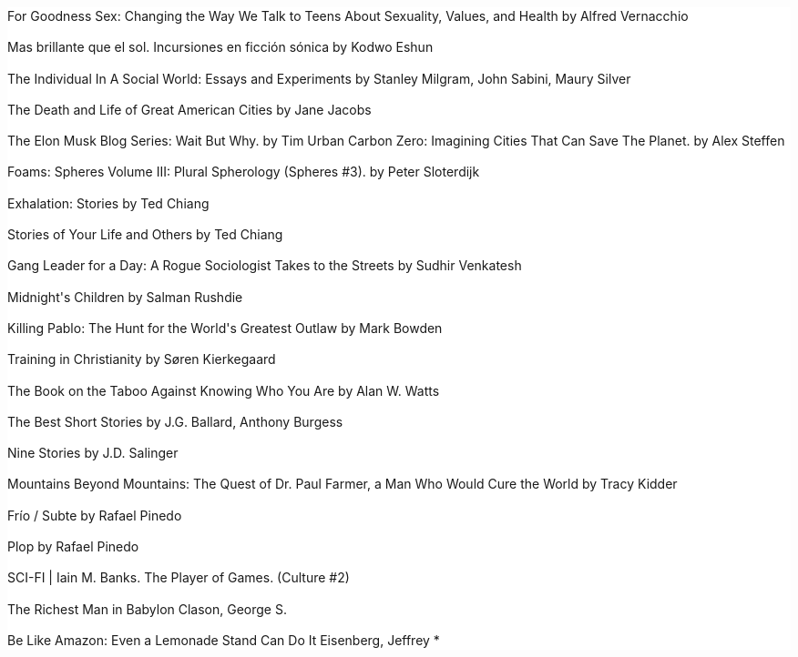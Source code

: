 For Goodness Sex: Changing the Way We Talk to Teens About Sexuality, Values, and Health
by Alfred Vernacchio

Mas brillante que el sol. Incursiones en ficción sónica
by Kodwo Eshun

The Individual In A Social World: Essays and Experiments
by Stanley Milgram, John Sabini, Maury Silver

The Death and Life of Great American Cities
by Jane Jacobs


The Elon Musk Blog Series: Wait But Why. by Tim Urban
Carbon Zero: Imagining Cities That Can Save The Planet. by Alex Steffen

Foams: Spheres Volume III: Plural Spherology (Spheres #3). by Peter Sloterdijk

Exhalation: Stories
by Ted Chiang

Stories of Your Life and Others
by Ted Chiang

Gang Leader for a Day: A Rogue Sociologist Takes to the Streets
by Sudhir Venkatesh

Midnight's Children
by Salman Rushdie

Killing Pablo: The Hunt for the World's Greatest Outlaw
by Mark Bowden

Training in Christianity
by Søren Kierkegaard

The Book on the Taboo Against Knowing Who You Are
by Alan W. Watts

The Best Short Stories
by J.G. Ballard, Anthony Burgess

Nine Stories
by J.D. Salinger

Mountains Beyond Mountains: The Quest of Dr. Paul Farmer, a Man Who Would Cure the World
by Tracy Kidder

Frío / Subte
by Rafael Pinedo

Plop
by Rafael Pinedo

SCI-FI | Iain M. Banks. The Player of Games. (Culture #2)
	
The Richest Man in Babylon
Clason, George S.

Be Like Amazon: Even a Lemonade Stand Can Do It
Eisenberg, Jeffrey *
